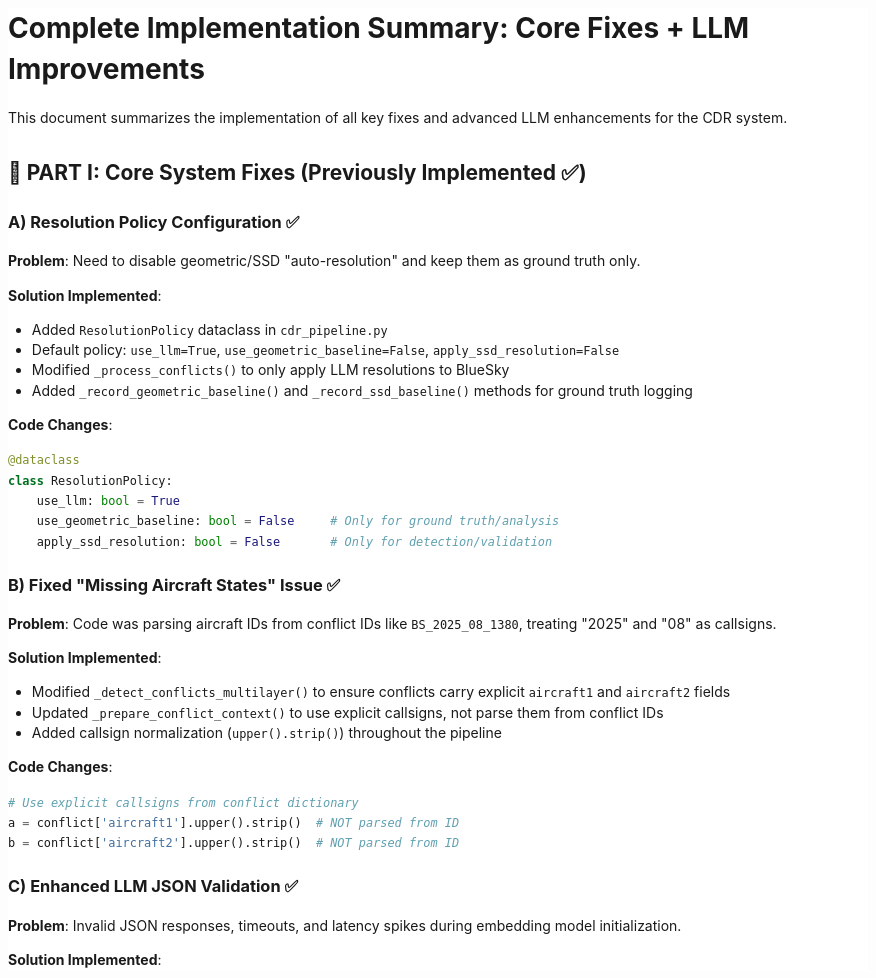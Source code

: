# Complete Implementation Summary: Core Fixes + LLM Improvements

This document summarizes the implementation of all key fixes and advanced LLM enhancements for the CDR system.

## 🎯 PART I: Core System Fixes (Previously Implemented ✅)

### A) Resolution Policy Configuration ✅

**Problem**: Need to disable geometric/SSD "auto-resolution" and keep them as ground truth only.

**Solution Implemented**:
- Added `ResolutionPolicy` dataclass in `cdr_pipeline.py`
- Default policy: `use_llm=True`, `use_geometric_baseline=False`, `apply_ssd_resolution=False`
- Modified `_process_conflicts()` to only apply LLM resolutions to BlueSky
- Added `_record_geometric_baseline()` and `_record_ssd_baseline()` methods for ground truth logging

**Code Changes**:
```python
@dataclass
class ResolutionPolicy:
    use_llm: bool = True
    use_geometric_baseline: bool = False     # Only for ground truth/analysis
    apply_ssd_resolution: bool = False       # Only for detection/validation
```

### B) Fixed "Missing Aircraft States" Issue ✅

**Problem**: Code was parsing aircraft IDs from conflict IDs like `BS_2025_08_1380`, treating "2025" and "08" as callsigns.

**Solution Implemented**:
- Modified `_detect_conflicts_multilayer()` to ensure conflicts carry explicit `aircraft1` and `aircraft2` fields
- Updated `_prepare_conflict_context()` to use explicit callsigns, not parse them from conflict IDs
- Added callsign normalization (`upper().strip()`) throughout the pipeline

**Code Changes**:
```python
# Use explicit callsigns from conflict dictionary
a = conflict['aircraft1'].upper().strip()  # NOT parsed from ID
b = conflict['aircraft2'].upper().strip()  # NOT parsed from ID
```

### C) Enhanced LLM JSON Validation ✅

**Problem**: Invalid JSON responses, timeouts, and latency spikes during embedding model initialization.

**Solution Implemented**:
